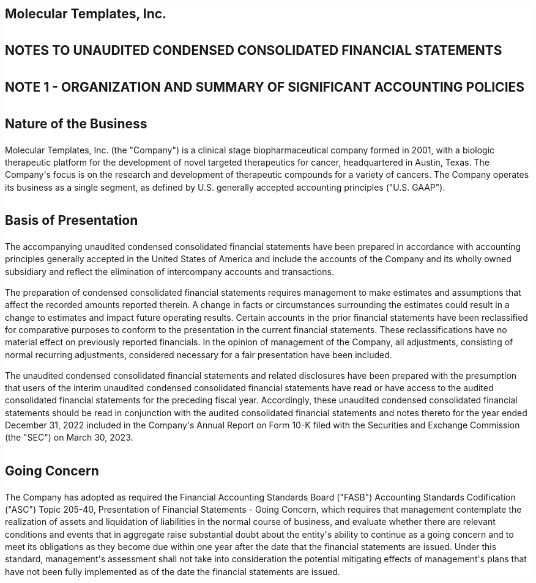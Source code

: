 ## Molecular Templates, Inc.

## NOTES TO UNAUDITED CONDENSED CONSOLIDATED FINANCIAL STATEMENTS

## NOTE 1 - ORGANIZATION AND SUMMARY OF SIGNIFICANT ACCOUNTING POLICIES

## Nature of the Business

Molecular Templates, Inc. (the "Company") is a clinical stage biopharmaceutical company formed in 2001, with a biologic therapeutic platform for the development of novel targeted therapeutics for cancer, headquartered in Austin, Texas. The Company's focus is on the research and development of therapeutic compounds for a variety of cancers. The Company operates its business as a single segment, as defined by U.S. generally accepted accounting principles ("U.S. GAAP").

## Basis of Presentation

The accompanying unaudited condensed consolidated financial statements have been prepared in accordance with accounting principles generally accepted in the United States of America and include the accounts of the Company and its wholly owned subsidiary and reflect the elimination of intercompany accounts and transactions.

The preparation of condensed consolidated financial statements requires management to make estimates and assumptions that affect the recorded amounts reported therein. A change in facts or circumstances surrounding the estimates could result in a change to estimates and impact future operating results. Certain accounts in the prior financial statements have been reclassified for comparative purposes to conform to the presentation in the current financial statements. These reclassifications have no material effect on previously reported financials. In the opinion of management of the Company, all adjustments, consisting of normal recurring adjustments, considered necessary for a fair presentation have been included.

The unaudited condensed consolidated financial statements and related disclosures have been prepared with the presumption that users of the interim unaudited condensed consolidated financial statements have read or have access to the audited consolidated financial statements for the preceding fiscal year. Accordingly, these unaudited condensed consolidated financial statements should be read in conjunction with the audited consolidated financial statements and notes thereto for the year ended December 31, 2022 included in the Company's Annual Report on Form 10-K filed with the Securities and Exchange Commission (the "SEC") on March 30, 2023.

## Going Concern

The Company has adopted as required the Financial Accounting Standards Board ("FASB") Accounting Standards Codification ("ASC") Topic 205-40, Presentation of Financial Statements - Going Concern, which requires that management contemplate the realization of assets and liquidation of liabilities in the normal course of business, and evaluate whether there are relevant conditions and events that in aggregate raise substantial doubt about the entity's ability to continue as a going concern and to meet its obligations as they become due within one year after the date that the financial statements are issued. Under this standard, management's assessment shall not take into consideration the potential mitigating effects of management's plans that have not been fully implemented as of the date the financial statements are issued.
